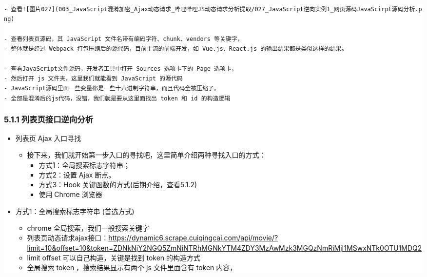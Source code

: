     - 查看![图片027](003_JavaScript混淆加密_Ajax动态请求_哔哩哔哩JS动态请求分析提取/027_JavaScript逆向实例1_网页源码JavaScirpt源码分析.png)
    
    - 查看列表页源码，其 JavaScript 文件名带有编码字符、chunk、vendors 等关键字，
    - 整体就是经过 Webpack 打包压缩后的源代码，目前主流的前端开发，如 Vue.js、React.js 的输出结果都是类似这样的结果。
    
    - 查看JavaScript文件源码，开发者工具中打开 Sources 选项卡下的 Page 选项卡，
    - 然后打开 js 文件夹，这里我们就能看到 JavaScript 的源代码
    - JavaScript源码里面一些变量都是一些十六进制字符串，而且代码全被压缩了。
    - 全部是混淆后的js代码，没错，我们就是要从这里面找出 token 和 id 的构造逻辑


### 5.1.1 列表页接口逆向分析
- 列表页 Ajax 入口寻找
    - 接下来，我们就开始第一步入口的寻找吧，这里简单介绍两种寻找入口的方式：
        - 方式1：全局搜索标志字符串；
        - 方式2：设置 Ajax 断点。
        - 方式3：Hook 关键函数的方式(后期介绍，查看5.1.2)
        - 使用 Chrome 浏览器

- 方式1：全局搜索标志字符串 (首选方式)
    - chrome 全局搜索，我们一般搜索关键字
    - 列表页动态请求ajax接口：https://dynamic6.scrape.cuiqingcai.com/api/movie/?limit=10&offset=10&token=ZDNkNjY2NGQ5ZmNiNTRhMGNkYTM4ZDY3MzAwMzk3MGQzNmRiMjI1MSwxNTk0OTU1MDQ2
    - limit offset 可以自己构造，关键是找到 token 的构造方式
    - 全局搜索 token ，搜索结果显示有两个 js 文件里面含有 token 内容，